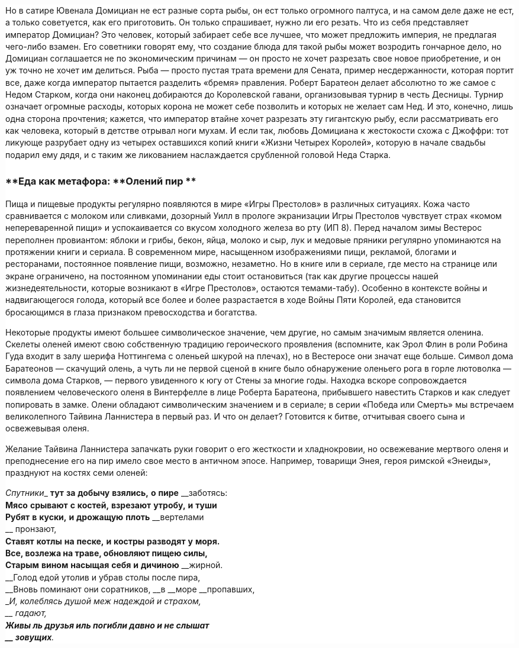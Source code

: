 Но в сатире Ювенала Домициан не ест разные сорта рыбы, он ест только огромного палтуса, и на самом деле даже не ест, а только советуется, как его приготовить. Он только спрашивает, нужно ли его резать. Что из себя представляет император Домициан? Это человек, который забирает себе все лучшее, что может предложить империя, не предлагая чего-либо взамен. Его советники говорят ему, что создание блюда для такой рыбы может возродить гончарное дело, но Домициан соглашается не по экономическим причинам — он просто не хочет разрезать свое новое приобретение, и он уж точно не хочет им делиться. Рыба — просто пустая трата времени для Сената, пример несдержанности, которая портит все, даже когда император пытается разделить «бремя» правления. Роберт Баратеон делает абсолютно то же самое с Недом Старком, когда они наконец добираются до Королевской гавани, организовывая турнир в честь Десницы. Турнир означает огромные расходы, которых корона не может себе позволить и которых не желает сам Нед. И это, конечно, лишь одна сторона прочтения; кажется, что император втайне хочет разрезать эту гигантскую рыбу, если рассматривать его как человека, который в детстве отрывал ноги мухам. И если так, любовь Домициана к жестокости схожа с Джоффри: тот ликующе разрубает одну из четырех оставшихся копий книги «Жизни Четырех Королей», которую в начале свадьбы подарил ему дядя, и с таким же ликованием наслаждается срубленной головой Неда Старка.

### **Еда как метафора: **Олений пир **

Пища и пищевые продукты регулярно появляются в мире «Игры Престолов» в различных ситуациях. Кожа часто сравнивается с молоком или сливками, дозорный Уилл в прологе экранизации Игры Престолов чувствует страх «комом непереваренной пищи» и успокаивается со вкусом холодного железа во рту (ИП 8). Перед началом зимы Вестерос переполнен провиантом: яблоки и грибы, бекон, яйца, молоко и сыр, лук и медовые пряники регулярно упоминаются на протяжении книги и сериала. В современном мире, насыщенном изображениями пищи, рекламой, блогами и ресторанами, постоянное появление пищи, возможно, незаметно. Но в книге или в сериале, где место на странице или экране ограничено, на постоянном упоминании еды стоит остановиться (так как другие процессы нашей жизнедеятельности, которые возникают в «Игре Престолов», остаются темами-табу). Особенно в контексте войны и надвигающегося голода, который все более и более разрастается в ходе Войны Пяти Королей, еда становится бросающимся в глаза признаком превосходства и богатства. 

Некоторые продукты имеют большее символическое значение, чем другие, но самым значимым является оленина. Скелеты оленей имеют свою собственную традицию героического проявления (вспомните, как Эрол Флин в роли Робина Гуда входит в залу шерифа Ноттингема с оленьей шкурой на плечах), но в Вестеросе они значат еще больше. Символ дома Баратеонов — скачущий олень, а чуть ли не первой сценой в книге было обнаружение оленьего рога в горле лютоволка — символа дома Старков, — первого увиденного к югу от Стены за многие годы. Находка вскоре сопровождается появлением человеческого оленя в Винтерфелле в лице Роберта Баратеона, прибывшего навестить Старков и как следует попировать в замке. Олени обладают символическим значением и в сериале; в серии «Победа или Смерть» мы встречаем великолепного Тайвина Ланнистера в первый раз. И что он делает? Готовится к битве, отчитывая своего сына и освежевывая оленя.

Желание Тайвина Ланнистера запачкать руки говорит о его жесткости и хладнокровии, но освежевание мертвого оленя и преподнесение его на пир имело свое место в античном эпосе. Например, товарищи Энея, героя римской «Энеиды», празднуют на костях семи оленей:

_Спутники__ __тут__ __за__ __добычу__ __взялись,__ __о__ __пире__ __заботясь:   
__Мясо__ __срывают__ __с__ __костей,__ __взрезают__ __утробу,__ __и__ __туши   
Рубят__ __в__ __куски,__ __и__ __дрожащую__ __плоть__ __вертелами  
__ пронзают,   
__Ставят__ __котлы__ __на__ __песке,__ __и__ __костры__ __разводят__ __у__ __моря.   
Все, возлежа на траве, обновляют пищею силы,   
Старым__ __вином__ __насыщая__ __себя__ __и__ __дичиною__ __жирной.  
__Голод едой утолив и убрав столы после пира,  
__Вновь поминают они соратников, __в __море __пропавших,   
__И, колеблясь душой меж надеждой и страхом,  
__ гадают,  
__Живы ль друзья иль погибли давно и не слышат  
__ зовущих[‌](#)__._
